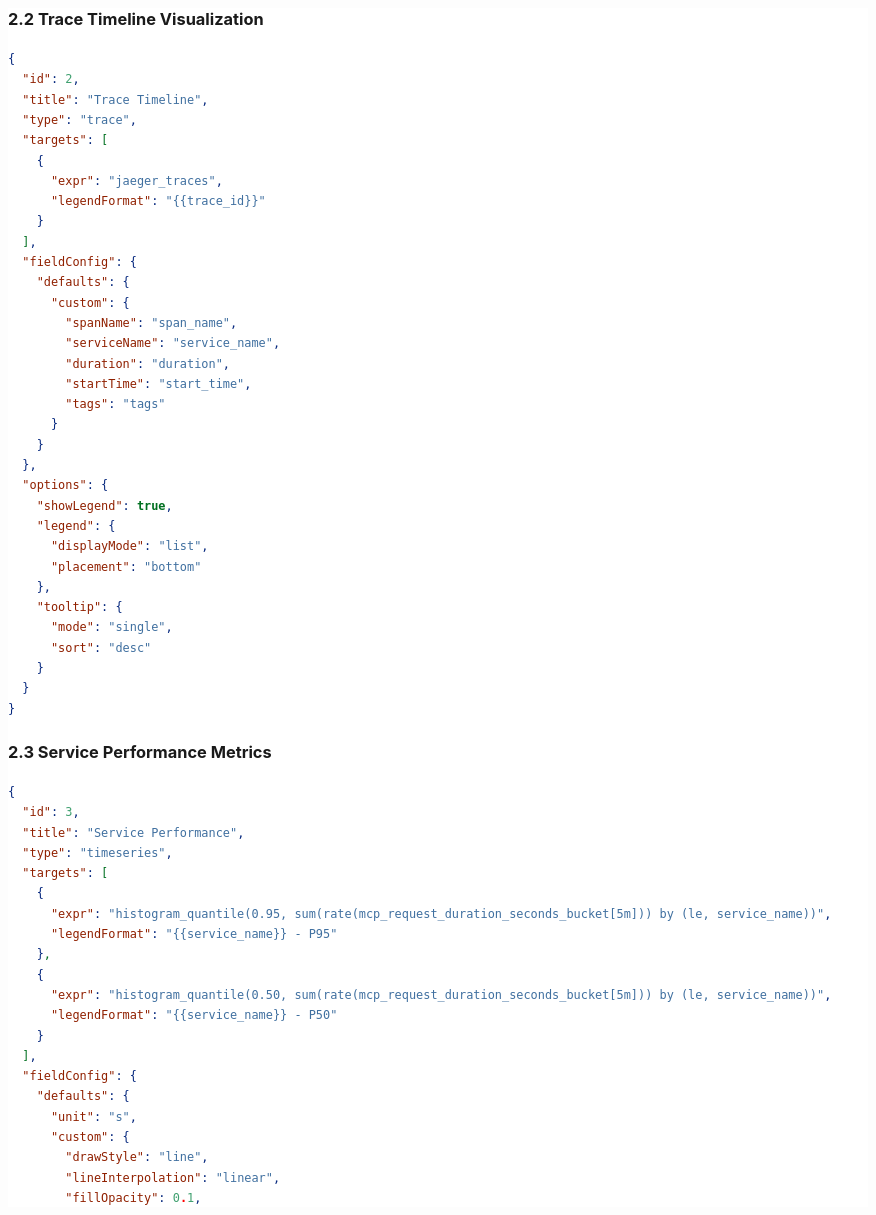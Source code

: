### 2.2 Trace Timeline Visualization

```json
{
  "id": 2,
  "title": "Trace Timeline",
  "type": "trace",
  "targets": [
    {
      "expr": "jaeger_traces",
      "legendFormat": "{{trace_id}}"
    }
  ],
  "fieldConfig": {
    "defaults": {
      "custom": {
        "spanName": "span_name",
        "serviceName": "service_name",
        "duration": "duration",
        "startTime": "start_time",
        "tags": "tags"
      }
    }
  },
  "options": {
    "showLegend": true,
    "legend": {
      "displayMode": "list",
      "placement": "bottom"
    },
    "tooltip": {
      "mode": "single",
      "sort": "desc"
    }
  }
}
```

### 2.3 Service Performance Metrics

```json
{
  "id": 3,
  "title": "Service Performance",
  "type": "timeseries",
  "targets": [
    {
      "expr": "histogram_quantile(0.95, sum(rate(mcp_request_duration_seconds_bucket[5m])) by (le, service_name))",
      "legendFormat": "{{service_name}} - P95"
    },
    {
      "expr": "histogram_quantile(0.50, sum(rate(mcp_request_duration_seconds_bucket[5m])) by (le, service_name))",
      "legendFormat": "{{service_name}} - P50"
    }
  ],
  "fieldConfig": {
    "defaults": {
      "unit": "s",
      "custom": {
        "drawStyle": "line",
        "lineInterpolation": "linear",
        "fillOpacity": 0.1,
```